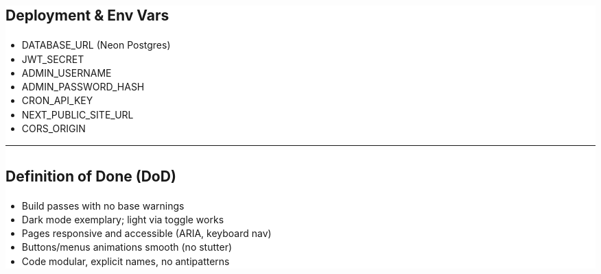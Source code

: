 
## Deployment & Env Vars
- DATABASE_URL (Neon Postgres)
- JWT_SECRET
- ADMIN_USERNAME
- ADMIN_PASSWORD_HASH
- CRON_API_KEY
- NEXT_PUBLIC_SITE_URL
- CORS_ORIGIN

---

## Definition of Done (DoD)
- Build passes with no base warnings
- Dark mode exemplary; light via toggle works
- Pages responsive and accessible (ARIA, keyboard nav)
- Buttons/menus animations smooth (no stutter)
- Code modular, explicit names, no antipatterns
